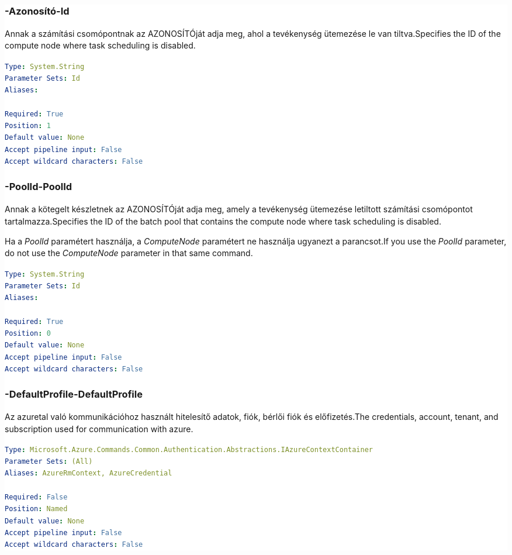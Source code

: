 ### <span data-ttu-id="92e49-155">-Azonosító</span><span class="sxs-lookup"><span data-stu-id="92e49-155">-Id</span></span>
<span data-ttu-id="92e49-156">Annak a számítási csomópontnak az AZONOSÍTÓját adja meg, ahol a tevékenység ütemezése le van tiltva.</span><span class="sxs-lookup"><span data-stu-id="92e49-156">Specifies the ID of the compute node where task scheduling is disabled.</span></span>

```yaml
Type: System.String
Parameter Sets: Id
Aliases: 

Required: True
Position: 1
Default value: None
Accept pipeline input: False
Accept wildcard characters: False
```

### <span data-ttu-id="92e49-157">-PoolId</span><span class="sxs-lookup"><span data-stu-id="92e49-157">-PoolId</span></span>
<span data-ttu-id="92e49-158">Annak a kötegelt készletnek az AZONOSÍTÓját adja meg, amely a tevékenység ütemezése letiltott számítási csomópontot tartalmazza.</span><span class="sxs-lookup"><span data-stu-id="92e49-158">Specifies the ID of the batch pool that contains the compute node where task scheduling is disabled.</span></span>

<span data-ttu-id="92e49-159">Ha a *PoolId* paramétert használja, a *ComputeNode* paramétert ne használja ugyanezt a parancsot.</span><span class="sxs-lookup"><span data-stu-id="92e49-159">If you use the *PoolId* parameter, do not use the *ComputeNode* parameter in that same command.</span></span>

```yaml
Type: System.String
Parameter Sets: Id
Aliases: 

Required: True
Position: 0
Default value: None
Accept pipeline input: False
Accept wildcard characters: False
```

### <span data-ttu-id="92e49-160">-DefaultProfile</span><span class="sxs-lookup"><span data-stu-id="92e49-160">-DefaultProfile</span></span>
<span data-ttu-id="92e49-161">Az azuretal való kommunikációhoz használt hitelesítő adatok, fiók, bérlői fiók és előfizetés.</span><span class="sxs-lookup"><span data-stu-id="92e49-161">The credentials, account, tenant, and subscription used for communication with azure.</span></span>

```yaml
Type: Microsoft.Azure.Commands.Common.Authentication.Abstractions.IAzureContextContainer
Parameter Sets: (All)
Aliases: AzureRmContext, AzureCredential

Required: False
Position: Named
Default value: None
Accept pipeline input: False
Accept wildcard characters: False
```
